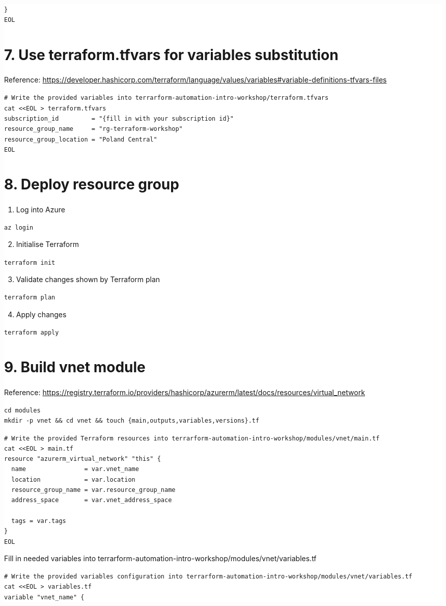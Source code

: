 ```
}
EOL
```



# 7. Use terraform.tfvars for variables substitution
Reference: https://developer.hashicorp.com/terraform/language/values/variables#variable-definitions-tfvars-files
```
# Write the provided variables into terrarform-automation-intro-workshop/terraform.tfvars
cat <<EOL > terraform.tfvars
subscription_id         = "{fill in with your subscription id}"
resource_group_name     = "rg-terraform-workshop"
resource_group_location = "Poland Central"
EOL
```

# 8. Deploy resource group
1. Log into Azure
```
az login
```
2. Initialise Terraform
```
terraform init
```
3. Validate changes shown by Terraform plan
```
terraform plan
```
4. Apply changes
```
terraform apply
```

# 9. Build vnet module
Reference: https://registry.terraform.io/providers/hashicorp/azurerm/latest/docs/resources/virtual_network
```
cd modules
mkdir -p vnet && cd vnet && touch {main,outputs,variables,versions}.tf
```
```
# Write the provided Terraform resources into terrarform-automation-intro-workshop/modules/vnet/main.tf
cat <<EOL > main.tf
resource "azurerm_virtual_network" "this" {
  name                = var.vnet_name
  location            = var.location
  resource_group_name = var.resource_group_name
  address_space       = var.vnet_address_space

  tags = var.tags
}
EOL
```
Fill in needed variables into terrarform-automation-intro-workshop/modules/vnet/variables.tf
```
# Write the provided variables configuration into terrarform-automation-intro-workshop/modules/vnet/variables.tf
cat <<EOL > variables.tf
variable "vnet_name" {
```